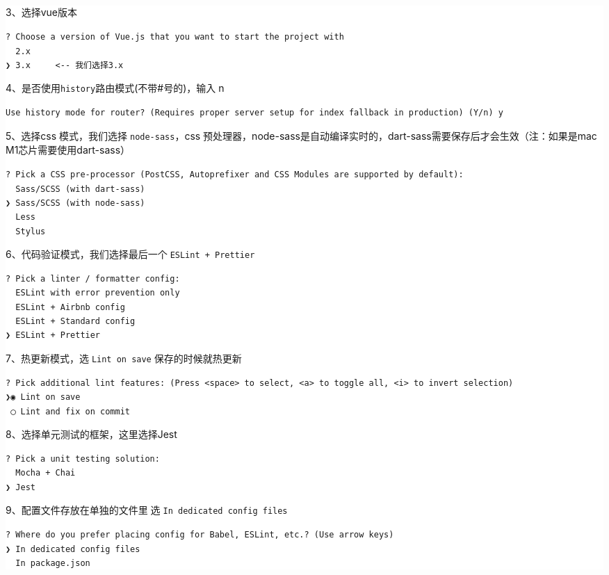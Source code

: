 3、选择vue版本

```
? Choose a version of Vue.js that you want to start the project with 
  2.x 
❯ 3.x     <-- 我们选择3.x
```

4、是否使用`history`路由模式(不带#号的)，输入 n

```
Use history mode for router? (Requires proper server setup for index fallback in production) (Y/n) y
```

5、选择css 模式，我们选择 `node-sass`，css 预处理器，node-sass是自动编译实时的，dart-sass需要保存后才会生效（注：如果是mac M1芯片需要使用dart-sass）

```
? Pick a CSS pre-processor (PostCSS, Autoprefixer and CSS Modules are supported by default): 
  Sass/SCSS (with dart-sass) 
❯ Sass/SCSS (with node-sass) 
  Less 
  Stylus 
```

6、代码验证模式，我们选择最后一个 `ESLint + Prettier`

```
? Pick a linter / formatter config: 
  ESLint with error prevention only 
  ESLint + Airbnb config 
  ESLint + Standard config 
❯ ESLint + Prettier 
```

7、热更新模式，选 `Lint on save` 保存的时候就热更新

```
? Pick additional lint features: (Press <space> to select, <a> to toggle all, <i> to invert selection)
❯◉ Lint on save
 ◯ Lint and fix on commit
```

8、选择单元测试的框架，这里选择Jest

```
? Pick a unit testing solution: 
  Mocha + Chai 
❯ Jest 
```

9、配置文件存放在单独的文件里 选 `In dedicated config files`

```
? Where do you prefer placing config for Babel, ESLint, etc.? (Use arrow keys)
❯ In dedicated config files 
  In package.json 
```
